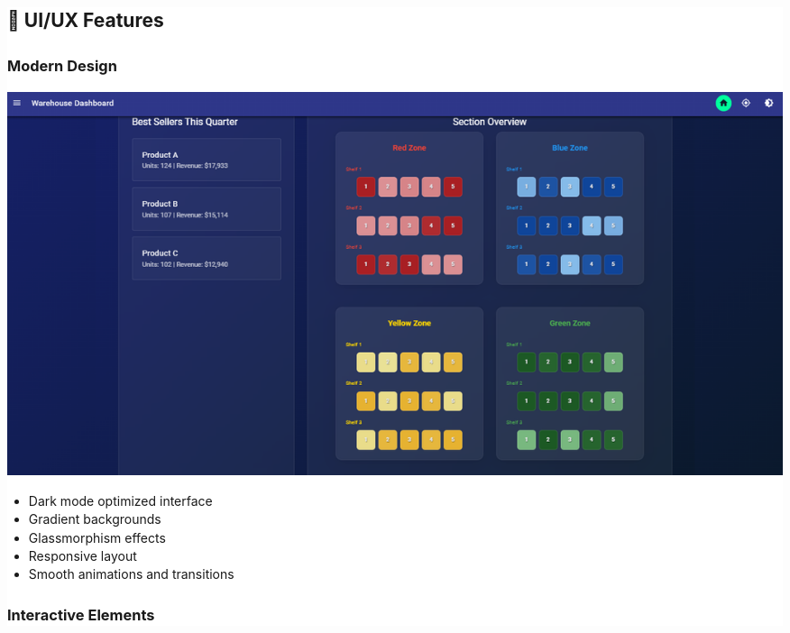 ## 🎨 UI/UX Features

### Modern Design
![Design Showcase](./src/assets/images/dashboard1.jpg.png)

- Dark mode optimized interface
- Gradient backgrounds
- Glassmorphism effects
- Responsive layout
- Smooth animations and transitions

### Interactive Elements